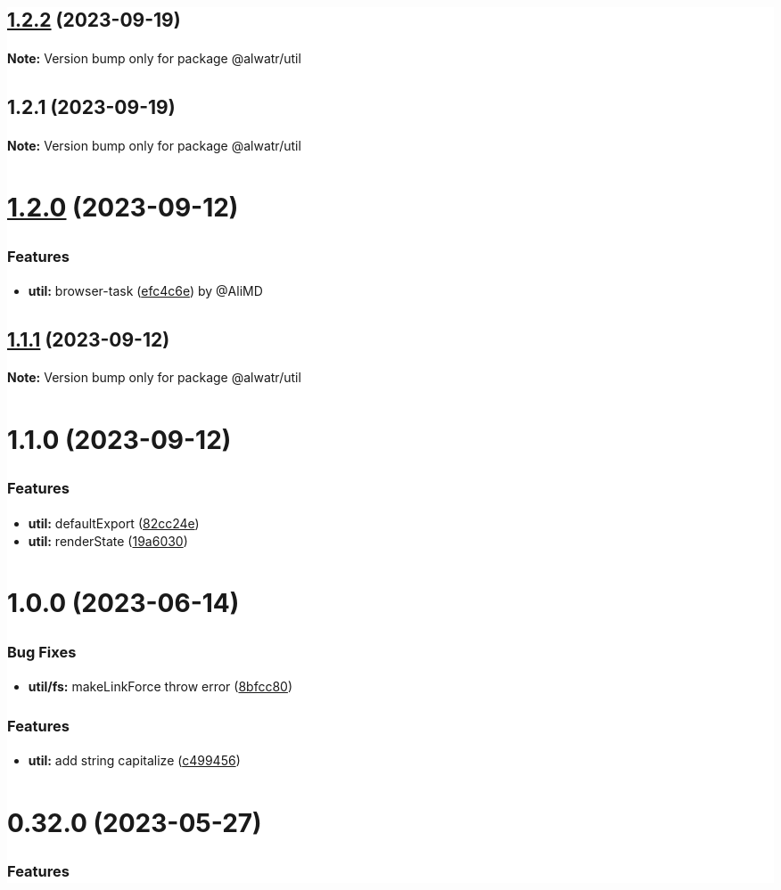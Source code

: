 ## [1.2.2](https://github.com/Alwatr/eslib/compare/@alwatr/util@1.2.1...@alwatr/util@1.2.2) (2023-09-19)

**Note:** Version bump only for package @alwatr/util

## 1.2.1 (2023-09-19)

**Note:** Version bump only for package @alwatr/util

# [1.2.0](https://github.com/Alwatr/eslib/compare/@alwatr/util@1.1.1...@alwatr/util@1.2.0) (2023-09-12)

### Features

- **util:** browser-task ([efc4c6e](https://github.com/Alwatr/eslib/commit/efc4c6efe5d0f716a4855e5c0fd7778a81b53885)) by @AliMD

## [1.1.1](https://github.com/Alwatr/eslib/compare/@alwatr/util@1.1.0...@alwatr/util@1.1.1) (2023-09-12)

**Note:** Version bump only for package @alwatr/util

# 1.1.0 (2023-09-12)

### Features

- **util:** defaultExport ([82cc24e](https://github.com/Alwatr/eslib/commit/82cc24e84b9e18cebf7c149e6f6cbb1c2c44858c))
- **util:** renderState ([19a6030](https://github.com/Alwatr/eslib/commit/19a603018c87065191f99a55cdcdfc8193dc493d))

# 1.0.0 (2023-06-14)

### Bug Fixes

- **util/fs:** makeLinkForce throw error ([8bfcc80](https://github.com/Alwatr/eslib/commit/8bfcc80b11ad59538478440fe6e88cc9ee12df77))

### Features

- **util:** add string capitalize ([c499456](https://github.com/Alwatr/eslib/commit/c4994562f75471184d49f46ba3c6d7acdb4ab796))

# 0.32.0 (2023-05-27)

### Features
